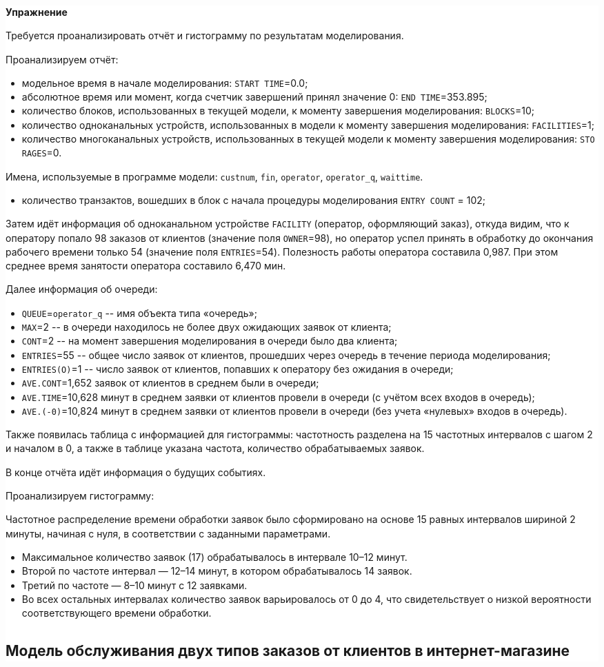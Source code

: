 **Упражнение**

Требуется проанализировать отчёт и гистограмму по результатам моделирования.

Проанализируем отчёт:

- модельное время в начале моделирования: `START TIME`=0.0;
- абсолютное время или момент, когда счетчик завершений принял значение 0: `END TIME`=353.895;
- количество блоков, использованных в текущей модели, к моменту завершения моделирования: `BLOCKS`=10;
- количество одноканальных устройств, использованных в модели к моменту завершения моделирования: `FACILITIES`=1;
- количество многоканальных устройств, использованных в текущей модели к моменту завершения моделирования: `STORAGES`=0. 

Имена, используемые в программе модели: `custnum`, `fin`, `operator`, `operator_q`, `waittime`. 

- количество транзактов, вошедших в блок с начала процедуры моделирования `ENTRY COUNT` = 102;

Затем идёт информация об одноканальном устройстве `FACILITY` (оператор, оформляющий заказ), откуда видим, что к оператору попало 98 заказов от клиентов (значение поля `OWNER`=98), но оператор успел принять в обработку до окончания рабочего времени только 54 (значение поля `ENTRIES`=54). Полезность работы оператора составила 0,987. При этом среднее время занятости оператора составило 6,470 мин.

Далее информация об очереди:

- `QUEUE`=`operator_q` -- имя объекта типа «очередь»;
- `MAX`=2 -- в очереди находилось не более двух ожидающих заявок от клиента;
- `CONT`=2 -- на момент завершения моделирования в очереди было два клиента;
- `ENTRIES`=55 -- общее число заявок от клиентов, прошедших через очередь в течение периода моделирования;
- `ENTRIES(O)`=1 -- число заявок от клиентов, попавших к оператору без ожидания в очереди;
- `AVE.CONT`=1,652 заявок от клиентов в среднем были в очереди;
- `AVE.TIME`=10,628 минут в среднем заявки от клиентов провели в очереди (с учётом всех входов в очередь);
- `AVE.(-0)`=10,824 минут в среднем заявки от клиентов провели в очереди (без учета «нулевых» входов в очередь).

Также появилась таблица с информацией для гистограммы: частотность разделена на 15 частотных интервалов с шагом 2 и началом в 0, а также в таблице указана частота, количество обрабатываемых заявок. 

В конце отчёта идёт информация о будущих событиях.

Проанализируем гистограмму:

Частотное распределение времени обработки заявок было сформировано на основе 15 равных интервалов шириной 2 минуты, начиная с нуля, в соответствии с заданными параметрами.

- Максимальное количество заявок (17) обрабатывалось в интервале 10–12 минут.
- Второй по частоте интервал — 12–14 минут, в котором обрабатывалось 14 заявок.
- Третий по частоте — 8–10 минут с 12 заявками.
- Во всех остальных интервалах количество заявок варьировалось от 0 до 4, что свидетельствует о низкой вероятности соответствующего времени обработки.

## Модель обслуживания двух типов заказов от клиентов в интернет-магазине
